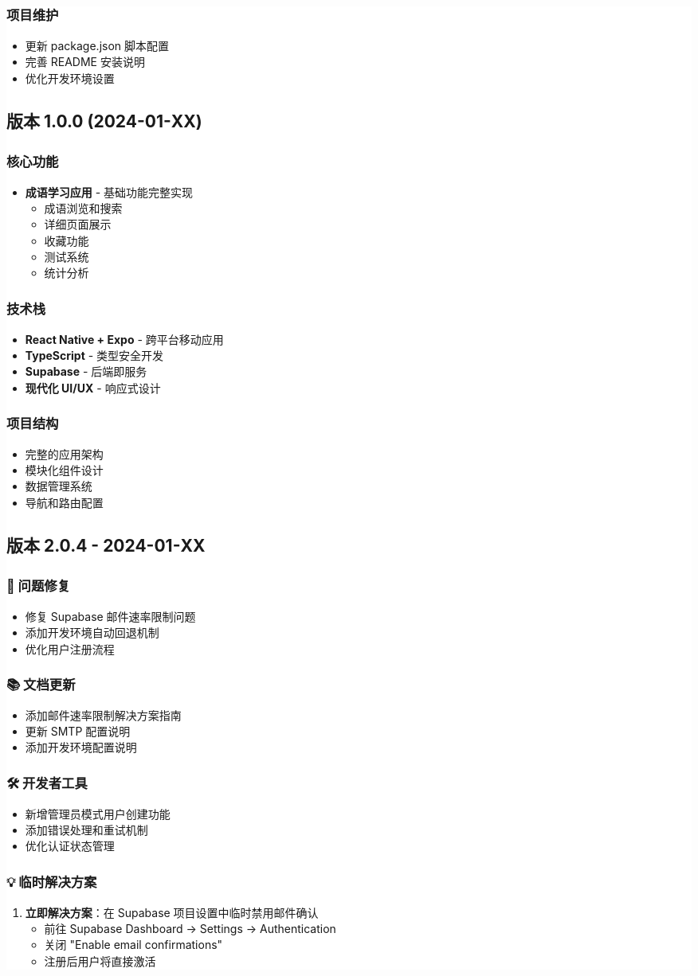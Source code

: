 ### 项目维护
- 更新 package.json 脚本配置
- 完善 README 安装说明
- 优化开发环境设置

## 版本 1.0.0 (2024-01-XX)

### 核心功能
- **成语学习应用** - 基础功能完整实现
  - 成语浏览和搜索
  - 详细页面展示
  - 收藏功能
  - 测试系统
  - 统计分析

### 技术栈
- **React Native + Expo** - 跨平台移动应用
- **TypeScript** - 类型安全开发
- **Supabase** - 后端即服务
- **现代化 UI/UX** - 响应式设计

### 项目结构
- 完整的应用架构
- 模块化组件设计
- 数据管理系统
- 导航和路由配置

## 版本 2.0.4 - 2024-01-XX

### 🐛 问题修复
- 修复 Supabase 邮件速率限制问题
- 添加开发环境自动回退机制
- 优化用户注册流程

### 📚 文档更新
- 添加邮件速率限制解决方案指南
- 更新 SMTP 配置说明
- 添加开发环境配置说明

### 🛠️ 开发者工具
- 新增管理员模式用户创建功能
- 添加错误处理和重试机制
- 优化认证状态管理

### 💡 临时解决方案
1. **立即解决方案**：在 Supabase 项目设置中临时禁用邮件确认
   - 前往 Supabase Dashboard → Settings → Authentication
   - 关闭 "Enable email confirmations"
   - 注册后用户将直接激活
